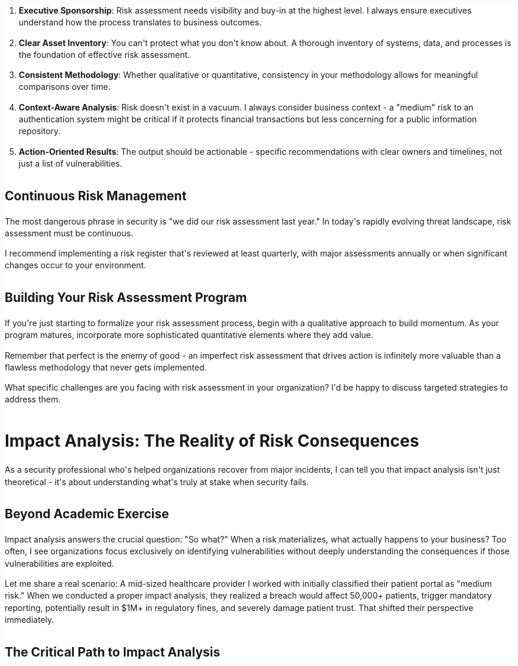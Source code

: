 1. **Executive Sponsorship**: Risk assessment needs visibility and buy-in at the highest level. I always ensure executives understand how the process translates to business outcomes.

2. **Clear Asset Inventory**: You can't protect what you don't know about. A thorough inventory of systems, data, and processes is the foundation of effective risk assessment.

3. **Consistent Methodology**: Whether qualitative or quantitative, consistency in your methodology allows for meaningful comparisons over time.

4. **Context-Aware Analysis**: Risk doesn't exist in a vacuum. I always consider business context - a "medium" risk to an authentication system might be critical if it protects financial transactions but less concerning for a public information repository.

5. **Action-Oriented Results**: The output should be actionable - specific recommendations with clear owners and timelines, not just a list of vulnerabilities.

## Continuous Risk Management

The most dangerous phrase in security is "we did our risk assessment last year." In today's rapidly evolving threat landscape, risk assessment must be continuous.

I recommend implementing a risk register that's reviewed at least quarterly, with major assessments annually or when significant changes occur to your environment.

## Building Your Risk Assessment Program

If you're just starting to formalize your risk assessment process, begin with a qualitative approach to build momentum. As your program matures, incorporate more sophisticated quantitative elements where they add value.

Remember that perfect is the enemy of good - an imperfect risk assessment that drives action is infinitely more valuable than a flawless methodology that never gets implemented.

What specific challenges are you facing with risk assessment in your organization? I'd be happy to discuss targeted strategies to address them.

# Impact Analysis: The Reality of Risk Consequences

As a security professional who's helped organizations recover from major incidents, I can tell you that impact analysis isn't just theoretical - it's about understanding what's truly at stake when security fails.

## Beyond Academic Exercise

Impact analysis answers the crucial question: "So what?" When a risk materializes, what actually happens to your business? Too often, I see organizations focus exclusively on identifying vulnerabilities without deeply understanding the consequences if those vulnerabilities are exploited.

Let me share a real scenario: A mid-sized healthcare provider I worked with initially classified their patient portal as "medium risk." When we conducted a proper impact analysis, they realized a breach would affect 50,000+ patients, trigger mandatory reporting, potentially result in $1M+ in regulatory fines, and severely damage patient trust. That shifted their perspective immediately.

## The Critical Path to Impact Analysis
